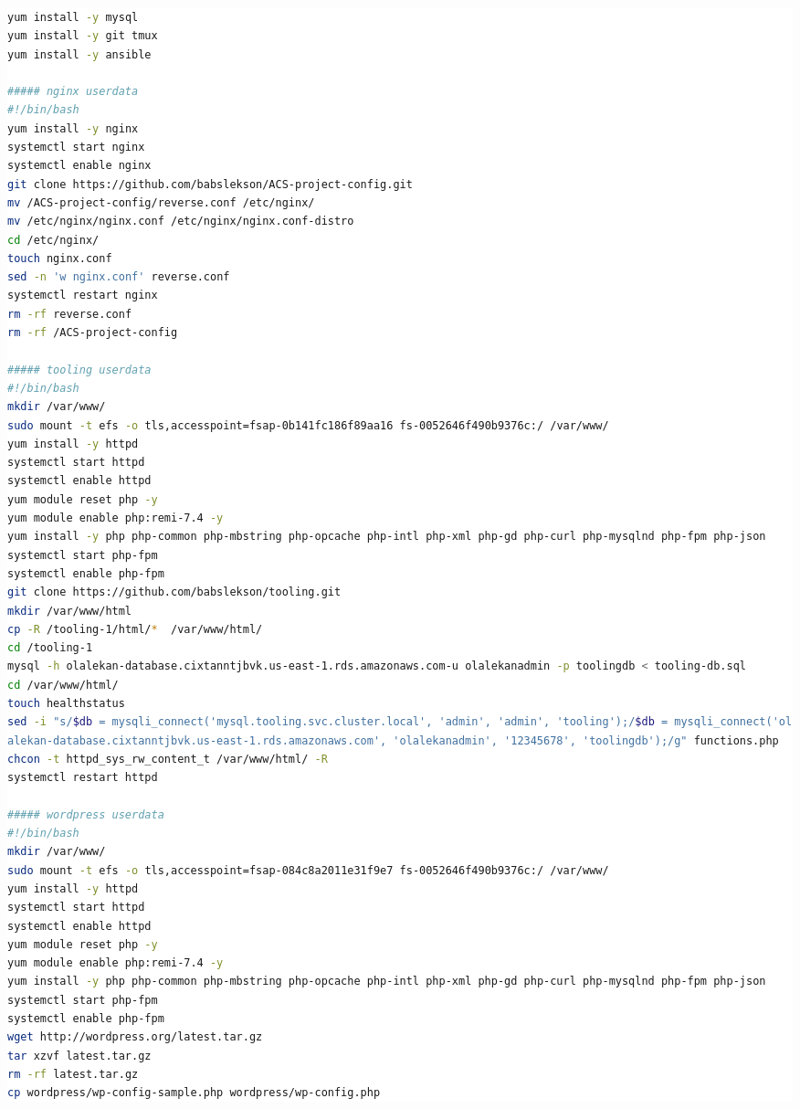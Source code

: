 ```bash
yum install -y mysql
yum install -y git tmux
yum install -y ansible

##### nginx userdata 
#!/bin/bash
yum install -y nginx
systemctl start nginx
systemctl enable nginx
git clone https://github.com/babslekson/ACS-project-config.git
mv /ACS-project-config/reverse.conf /etc/nginx/
mv /etc/nginx/nginx.conf /etc/nginx/nginx.conf-distro
cd /etc/nginx/
touch nginx.conf
sed -n 'w nginx.conf' reverse.conf
systemctl restart nginx
rm -rf reverse.conf
rm -rf /ACS-project-config

##### tooling userdata
#!/bin/bash
mkdir /var/www/
sudo mount -t efs -o tls,accesspoint=fsap-0b141fc186f89aa16 fs-0052646f490b9376c:/ /var/www/
yum install -y httpd 
systemctl start httpd
systemctl enable httpd
yum module reset php -y
yum module enable php:remi-7.4 -y
yum install -y php php-common php-mbstring php-opcache php-intl php-xml php-gd php-curl php-mysqlnd php-fpm php-json
systemctl start php-fpm
systemctl enable php-fpm
git clone https://github.com/babslekson/tooling.git
mkdir /var/www/html
cp -R /tooling-1/html/*  /var/www/html/
cd /tooling-1
mysql -h olalekan-database.cixtanntjbvk.us-east-1.rds.amazonaws.com-u olalekanadmin -p toolingdb < tooling-db.sql
cd /var/www/html/
touch healthstatus
sed -i "s/$db = mysqli_connect('mysql.tooling.svc.cluster.local', 'admin', 'admin', 'tooling');/$db = mysqli_connect('olalekan-database.cixtanntjbvk.us-east-1.rds.amazonaws.com', 'olalekanadmin', '12345678', 'toolingdb');/g" functions.php
chcon -t httpd_sys_rw_content_t /var/www/html/ -R
systemctl restart httpd

##### wordpress userdata
#!/bin/bash
mkdir /var/www/
sudo mount -t efs -o tls,accesspoint=fsap-084c8a2011e31f9e7 fs-0052646f490b9376c:/ /var/www/
yum install -y httpd 
systemctl start httpd
systemctl enable httpd
yum module reset php -y
yum module enable php:remi-7.4 -y
yum install -y php php-common php-mbstring php-opcache php-intl php-xml php-gd php-curl php-mysqlnd php-fpm php-json
systemctl start php-fpm
systemctl enable php-fpm
wget http://wordpress.org/latest.tar.gz
tar xzvf latest.tar.gz
rm -rf latest.tar.gz
cp wordpress/wp-config-sample.php wordpress/wp-config.php
```